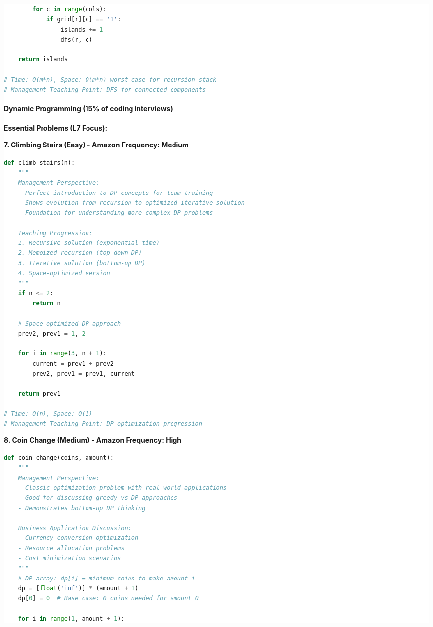 ```python
        for c in range(cols):
            if grid[r][c] == '1':
                islands += 1
                dfs(r, c)
    
    return islands

# Time: O(m*n), Space: O(m*n) worst case for recursion stack
# Management Teaching Point: DFS for connected components
```

#### Dynamic Programming (15% of coding interviews)

**Essential Problems (L7 Focus):**

**7. Climbing Stairs (Easy) - Amazon Frequency: Medium**
```python
def climb_stairs(n):
    """
    Management Perspective:
    - Perfect introduction to DP concepts for team training
    - Shows evolution from recursion to optimized iterative solution
    - Foundation for understanding more complex DP problems
    
    Teaching Progression:
    1. Recursive solution (exponential time)
    2. Memoized recursion (top-down DP)
    3. Iterative solution (bottom-up DP)
    4. Space-optimized version
    """
    if n <= 2:
        return n
    
    # Space-optimized DP approach
    prev2, prev1 = 1, 2
    
    for i in range(3, n + 1):
        current = prev1 + prev2
        prev2, prev1 = prev1, current
    
    return prev1

# Time: O(n), Space: O(1)
# Management Teaching Point: DP optimization progression
```

**8. Coin Change (Medium) - Amazon Frequency: High**
```python
def coin_change(coins, amount):
    """
    Management Perspective:
    - Classic optimization problem with real-world applications
    - Good for discussing greedy vs DP approaches
    - Demonstrates bottom-up DP thinking
    
    Business Application Discussion:
    - Currency conversion optimization
    - Resource allocation problems
    - Cost minimization scenarios
    """
    # DP array: dp[i] = minimum coins to make amount i
    dp = [float('inf')] * (amount + 1)
    dp[0] = 0  # Base case: 0 coins needed for amount 0
    
    for i in range(1, amount + 1):
```